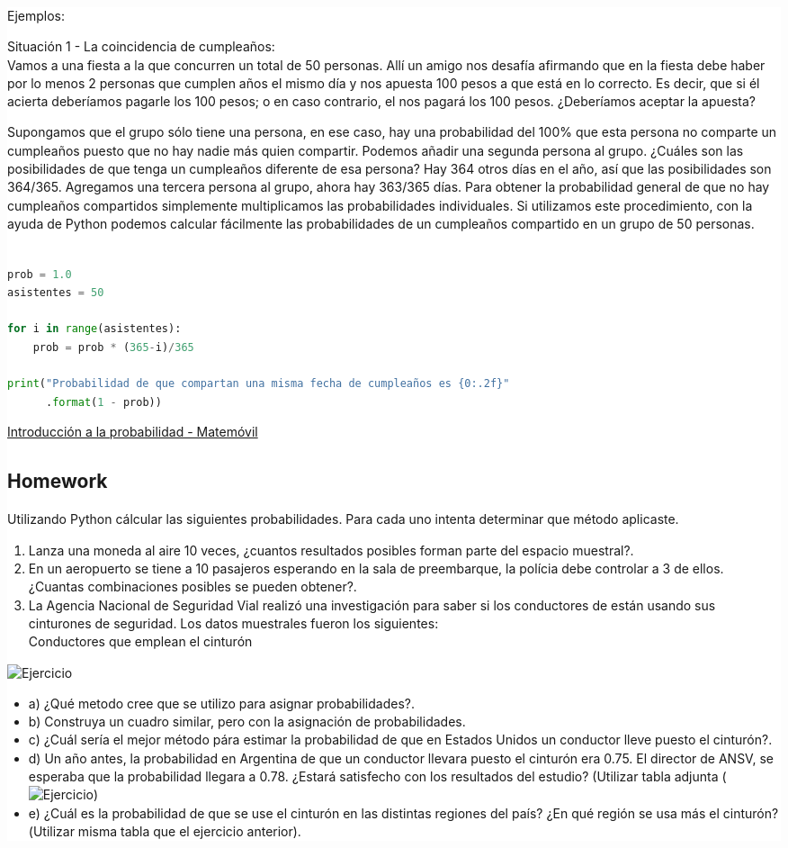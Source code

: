 Ejemplos:

Situación 1 - La coincidencia de cumpleaños:<br>
 Vamos a una fiesta a la que concurren un total de 50 personas. Allí un amigo nos desafía afirmando que en la fiesta debe haber por lo menos 2 personas que cumplen años el mismo día y nos apuesta 100 pesos a que está en lo correcto. Es decir, que si él acierta deberíamos pagarle los 100 pesos; o en caso contrario, el nos pagará los 100 pesos. ¿Deberíamos aceptar la apuesta?<br>

Supongamos que el grupo sólo tiene una persona, en ese caso, hay una probabilidad del 100% que esta persona no comparte un cumpleaños puesto que no hay nadie más quien compartir. Podemos añadir una segunda persona al grupo. ¿Cuáles son las posibilidades de que tenga un cumpleaños diferente de esa persona? Hay 364 otros días en el año, así que las posibilidades son 364/365. Agregamos una tercera persona al grupo, ahora hay 363/365 días. Para obtener la probabilidad general de que no hay cumpleaños compartidos simplemente multiplicamos las probabilidades individuales. Si utilizamos este procedimiento, con la ayuda de Python podemos calcular fácilmente las probabilidades de un cumpleaños compartido en un grupo de 50 personas.

```Python

prob = 1.0
asistentes = 50

for i in range(asistentes):
    prob = prob * (365-i)/365

print("Probabilidad de que compartan una misma fecha de cumpleaños es {0:.2f}"
      .format(1 - prob))
```

[Introducción a la probabilidad - Matemóvil](https://www.youtube.com/watch?v=0lxZMaoeUno&list=PL3KGq8pH1bFQ5ZdTbz7DRXMDWv_wFvE1K)

## Homework
Utilizando Python cálcular las siguientes probabilidades. Para cada uno intenta determinar que método aplicaste.<br>

1. Lanza una moneda al aire 10 veces, ¿cuantos resultados posibles forman parte del espacio muestral?.
2. En un aeropuerto se tiene a 10 pasajeros esperando en la sala de preembarque, la polícia debe controlar a 3 de ellos. ¿Cuantas combinaciones posibles se pueden obtener?.
3. La Agencia Nacional de Seguridad Vial realizó una investigación para saber si los conductores de están usando sus cinturones de seguridad. Los datos muestrales fueron los siguientes:<br>
Conductores que emplean el cinturón <br>

![Ejercicio](../_src/assets/ejercicio3.PNG)

- a) ¿Qué metodo cree que se utilizo para asignar probabilidades?.
- b) Construya un cuadro similar, pero con la asignación de probabilidades.
- c) ¿Cuál sería el mejor método pára estimar la probabilidad de que en Estados Unidos un conductor lleve puesto el cinturón?.
- d) Un año antes, la probabilidad en Argentina de que un conductor llevara puesto el cinturón era 0.75. El director de ANSV, se esperaba que la probabilidad llegara a 0.78. ¿Estará satisfecho con los resultados del estudio? (Utilizar tabla adjunta (![Ejercicio](../_src/assets/ejercicio3.PNG))
- e) ¿Cuál es la probabilidad de que se use el cinturón en las distintas regiones del país? ¿En qué región se usa más el cinturón?(Utilizar misma tabla que el ejercicio anterior).
